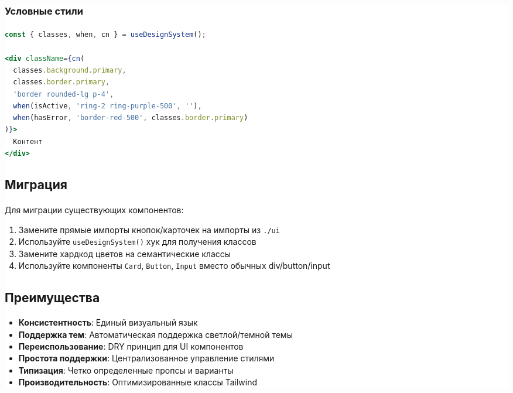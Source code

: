 ### Условные стили

```jsx
const { classes, when, cn } = useDesignSystem();

<div className={cn(
  classes.background.primary,
  classes.border.primary,
  'border rounded-lg p-4',
  when(isActive, 'ring-2 ring-purple-500', ''),
  when(hasError, 'border-red-500', classes.border.primary)
)}>
  Контент
</div>
```

## Миграция

Для миграции существующих компонентов:

1. Замените прямые импорты кнопок/карточек на импорты из `./ui`
2. Используйте `useDesignSystem()` хук для получения классов
3. Замените хардкод цветов на семантические классы
4. Используйте компоненты `Card`, `Button`, `Input` вместо обычных div/button/input

## Преимущества

- **Консистентность**: Единый визуальный язык
- **Поддержка тем**: Автоматическая поддержка светлой/темной темы
- **Переиспользование**: DRY принцип для UI компонентов
- **Простота поддержки**: Централизованное управление стилями
- **Типизация**: Четко определенные пропсы и варианты
- **Производительность**: Оптимизированные классы Tailwind 